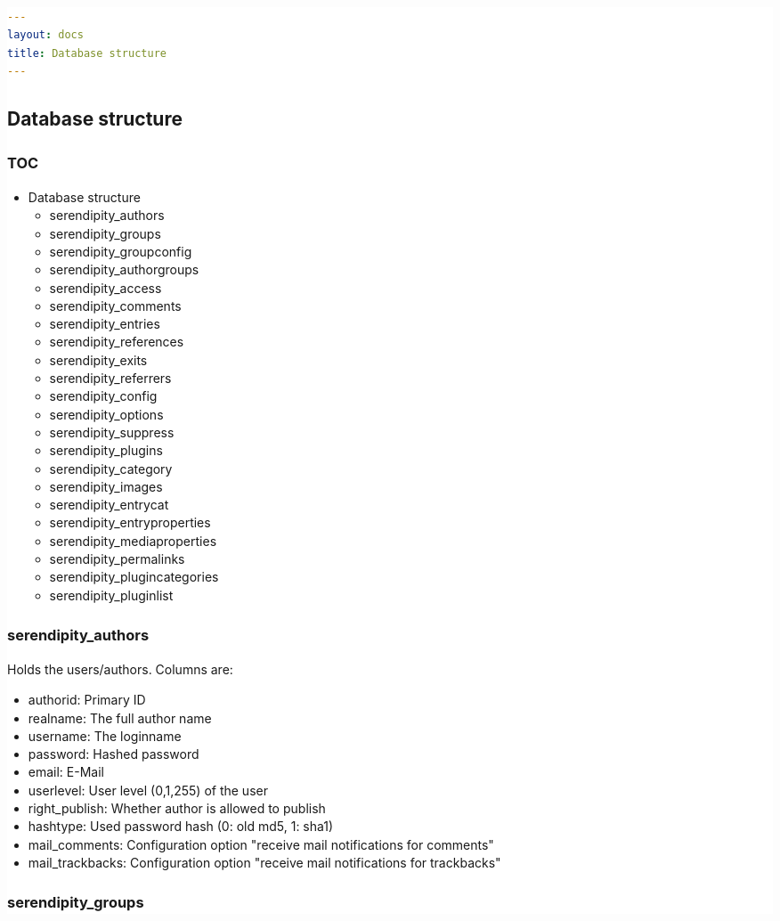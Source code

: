 ```yaml
---
layout: docs
title: Database structure
---
```


## Database structure

### TOC

* Database structure
  * serendipity_authors
  * serendipity_groups
  * serendipity_groupconfig
  * serendipity_authorgroups
  * serendipity_access
  * serendipity_comments
  * serendipity_entries
  * serendipity_references
  * serendipity_exits
  * serendipity_referrers
  * serendipity_config
  * serendipity_options
  * serendipity_suppress
  * serendipity_plugins
  * serendipity_category
  * serendipity_images
  * serendipity_entrycat
  * serendipity_entryproperties
  * serendipity_mediaproperties
  * serendipity_permalinks
  * serendipity_plugincategories
  * serendipity_pluginlist

### serendipity_authors

Holds the users/authors. Columns are:

* authorid: Primary ID
* realname: The full author name
* username: The loginname
* password: Hashed password
* email: E-Mail
* userlevel: User level (0,1,255) of the user
* right_publish: Whether author is allowed to publish
* hashtype: Used password hash (0: old md5, 1: sha1)
* mail_comments: Configuration option "receive mail notifications for comments"
* mail_trackbacks: Configuration option "receive mail notifications for trackbacks"

### serendipity_groups

